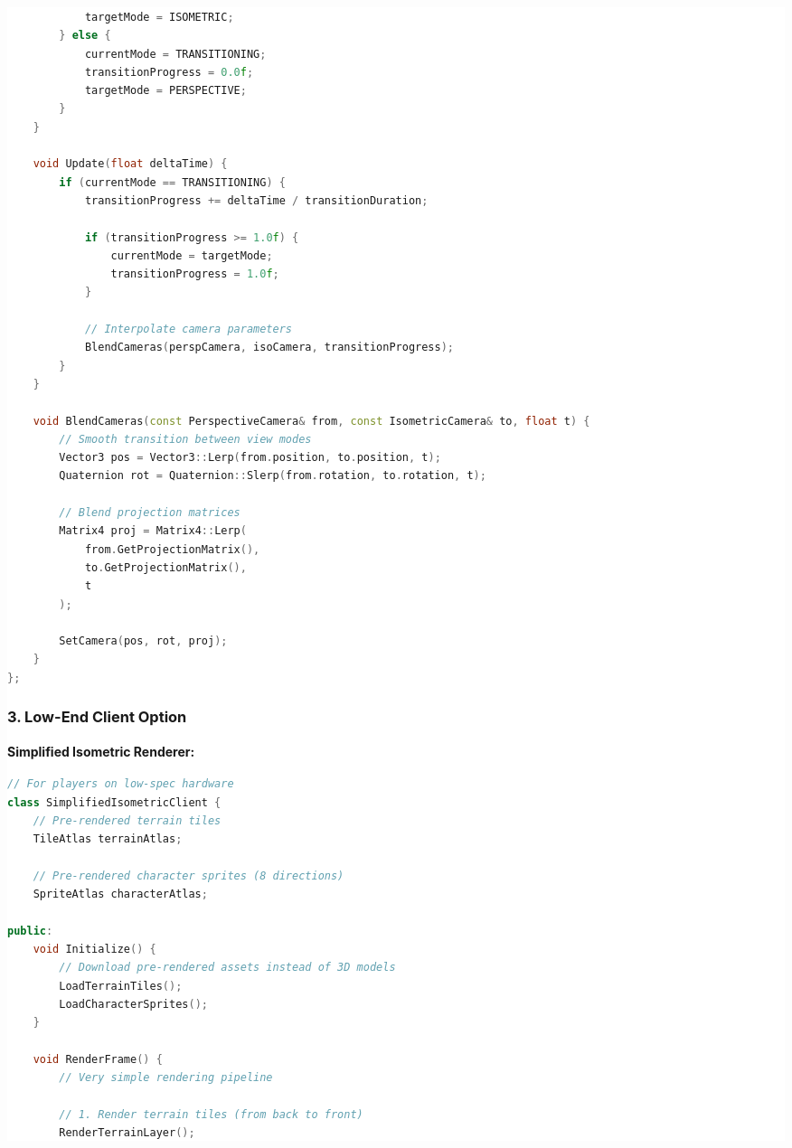 ```cpp
            targetMode = ISOMETRIC;
        } else {
            currentMode = TRANSITIONING;
            transitionProgress = 0.0f;
            targetMode = PERSPECTIVE;
        }
    }
    
    void Update(float deltaTime) {
        if (currentMode == TRANSITIONING) {
            transitionProgress += deltaTime / transitionDuration;
            
            if (transitionProgress >= 1.0f) {
                currentMode = targetMode;
                transitionProgress = 1.0f;
            }
            
            // Interpolate camera parameters
            BlendCameras(perspCamera, isoCamera, transitionProgress);
        }
    }
    
    void BlendCameras(const PerspectiveCamera& from, const IsometricCamera& to, float t) {
        // Smooth transition between view modes
        Vector3 pos = Vector3::Lerp(from.position, to.position, t);
        Quaternion rot = Quaternion::Slerp(from.rotation, to.rotation, t);
        
        // Blend projection matrices
        Matrix4 proj = Matrix4::Lerp(
            from.GetProjectionMatrix(),
            to.GetProjectionMatrix(),
            t
        );
        
        SetCamera(pos, rot, proj);
    }
};
```

### 3. Low-End Client Option

**Simplified Isometric Renderer:**

```cpp
// For players on low-spec hardware
class SimplifiedIsometricClient {
    // Pre-rendered terrain tiles
    TileAtlas terrainAtlas;
    
    // Pre-rendered character sprites (8 directions)
    SpriteAtlas characterAtlas;
    
public:
    void Initialize() {
        // Download pre-rendered assets instead of 3D models
        LoadTerrainTiles();
        LoadCharacterSprites();
    }
    
    void RenderFrame() {
        // Very simple rendering pipeline
        
        // 1. Render terrain tiles (from back to front)
        RenderTerrainLayer();
```